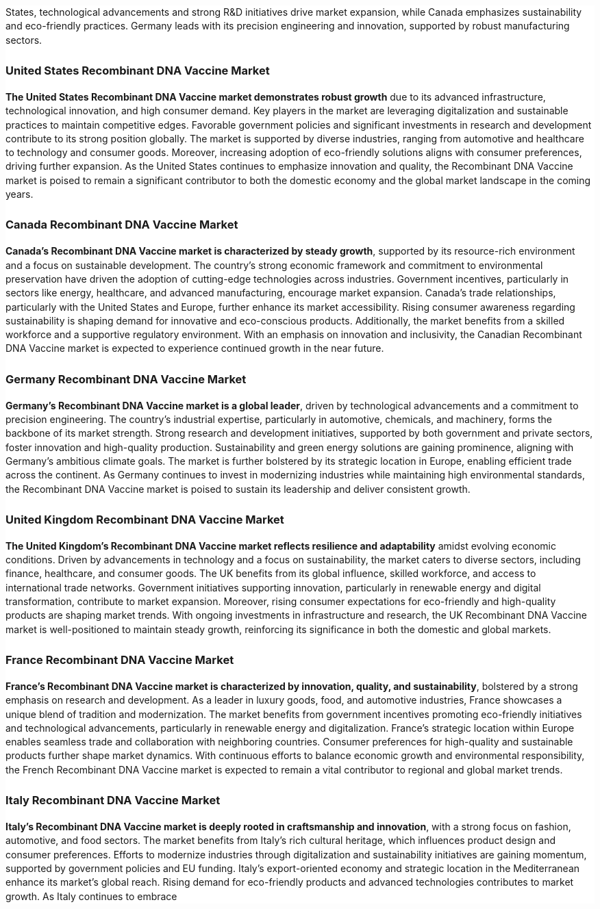 States, technological advancements and strong R&amp;D initiatives drive market expansion, while Canada emphasizes sustainability and eco-friendly practices. Germany leads with its precision engineering and innovation, supported by robust manufacturing sectors.</span></em></p></blockquote><h3><strong>United States Recombinant DNA Vaccine Market</strong></h3><p><strong>The United States Recombinant DNA Vaccine market demonstrates robust growth</strong> due to its advanced infrastructure, technological innovation, and high consumer demand. Key players in the market are leveraging digitalization and sustainable practices to maintain competitive edges. Favorable government policies and significant investments in research and development contribute to its strong position globally. The market is supported by diverse industries, ranging from automotive and healthcare to technology and consumer goods. Moreover, increasing adoption of eco-friendly solutions aligns with consumer preferences, driving further expansion. As the United States continues to emphasize innovation and quality, the Recombinant DNA Vaccine market is poised to remain a significant contributor to both the domestic economy and the global market landscape in the coming years.</p><h3><strong>Canada Recombinant DNA Vaccine Market</strong></h3><p><strong>Canada&rsquo;s Recombinant DNA Vaccine market is characterized by steady growth</strong>, supported by its resource-rich environment and a focus on sustainable development. The country&rsquo;s strong economic framework and commitment to environmental preservation have driven the adoption of cutting-edge technologies across industries. Government incentives, particularly in sectors like energy, healthcare, and advanced manufacturing, encourage market expansion. Canada&rsquo;s trade relationships, particularly with the United States and Europe, further enhance its market accessibility. Rising consumer awareness regarding sustainability is shaping demand for innovative and eco-conscious products. Additionally, the market benefits from a skilled workforce and a supportive regulatory environment. With an emphasis on innovation and inclusivity, the Canadian Recombinant DNA Vaccine market is expected to experience continued growth in the near future.</p><h3><strong>Germany Recombinant DNA Vaccine Market</strong></h3><p><strong>Germany&rsquo;s Recombinant DNA Vaccine market is a global leader</strong>, driven by technological advancements and a commitment to precision engineering. The country&rsquo;s industrial expertise, particularly in automotive, chemicals, and machinery, forms the backbone of its market strength. Strong research and development initiatives, supported by both government and private sectors, foster innovation and high-quality production. Sustainability and green energy solutions are gaining prominence, aligning with Germany&rsquo;s ambitious climate goals. The market is further bolstered by its strategic location in Europe, enabling efficient trade across the continent. As Germany continues to invest in modernizing industries while maintaining high environmental standards, the Recombinant DNA Vaccine market is poised to sustain its leadership and deliver consistent growth.</p><h3><strong>United Kingdom Recombinant DNA Vaccine Market</strong></h3><p><strong>The United Kingdom&rsquo;s Recombinant DNA Vaccine market reflects resilience and adaptability</strong> amidst evolving economic conditions. Driven by advancements in technology and a focus on sustainability, the market caters to diverse sectors, including finance, healthcare, and consumer goods. The UK benefits from its global influence, skilled workforce, and access to international trade networks. Government initiatives supporting innovation, particularly in renewable energy and digital transformation, contribute to market expansion. Moreover, rising consumer expectations for eco-friendly and high-quality products are shaping market trends. With ongoing investments in infrastructure and research, the UK Recombinant DNA Vaccine market is well-positioned to maintain steady growth, reinforcing its significance in both the domestic and global markets.</p><h3><strong>France Recombinant DNA Vaccine Market</strong></h3><p><strong>France&rsquo;s Recombinant DNA Vaccine market is characterized by innovation, quality, and sustainability</strong>, bolstered by a strong emphasis on research and development. As a leader in luxury goods, food, and automotive industries, France showcases a unique blend of tradition and modernization. The market benefits from government incentives promoting eco-friendly initiatives and technological advancements, particularly in renewable energy and digitalization. France&rsquo;s strategic location within Europe enables seamless trade and collaboration with neighboring countries. Consumer preferences for high-quality and sustainable products further shape market dynamics. With continuous efforts to balance economic growth and environmental responsibility, the French Recombinant DNA Vaccine market is expected to remain a vital contributor to regional and global market trends.</p><h3><strong>Italy Recombinant DNA Vaccine Market</strong></h3><p><strong>Italy&rsquo;s Recombinant DNA Vaccine market is deeply rooted in craftsmanship and innovation</strong>, with a strong focus on fashion, automotive, and food sectors. The market benefits from Italy&rsquo;s rich cultural heritage, which influences product design and consumer preferences. Efforts to modernize industries through digitalization and sustainability initiatives are gaining momentum, supported by government policies and EU funding. Italy&rsquo;s export-oriented economy and strategic location in the Mediterranean enhance its market&rsquo;s global reach. Rising demand for eco-friendly products and advanced technologies contributes to market growth. As Italy continues to embrace